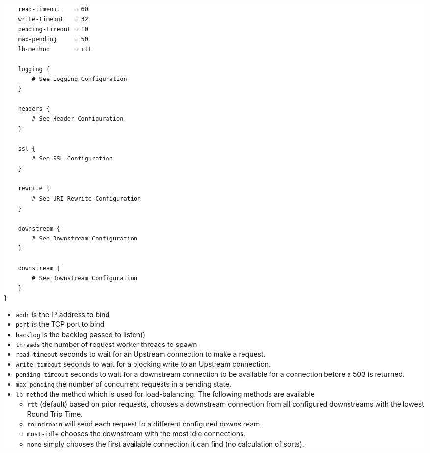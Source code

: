 		read-timeout    = 60
		write-timeout   = 32
		pending-timeout = 10
		max-pending     = 50
		lb-method       = rtt

		logging {
			# See Logging Configuration
		}

		headers {
			# See Header Configuration
		}

		ssl {
			# See SSL Configuration
		}

		rewrite {
			# See URI Rewrite Configuration
		}

		downstream {
			# See Downstream Configuration
		}

		downstream {
			# See Downstream Configuration
		}
	}
</pre>

* `addr` is the IP address to bind
* `port` is the TCP port to bind
* `backlog` is the backlog passed to listen()
* `threads` the number of request worker threads to spawn
* `read-timeout` seconds to wait for an Upstream connection to make a request.
* `write-timeout` seconds to wait for a blocking write to an Upstream connection.
* `pending-timeout` seconds to wait for a downstream connection to be available for a connection before a 503 is returned.
* `max-pending` the number of concurrent requests in a pending state.
* `lb-method` the method which is used for load-balancing. The following methods are available 
	* `rtt` (default) based on prior requests, chooses a downstream connection from all configured downstreams with the lowest Round Trip Time.
	* `roundrobin` will send each request to a different configured downstream.
	* `most-idle` chooses the downstream with the most idle connections.
	* `none` simply chooses the first available connection it can find (no calculation of sorts).
